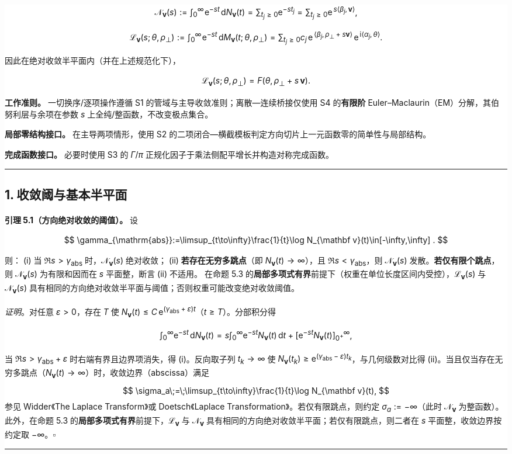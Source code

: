 $$
\mathscr N_{\mathbf v}(s):=\int_{0}^{\infty}\! \mathrm e^{-s t}\,\mathrm dN_{\mathbf v}(t)
=\sum_{t_j\ge0}\mathrm e^{-s t_j}
=\sum_{t_j\ge0} \mathrm e^{\,s\langle\beta_j,\mathbf v\rangle},
$$

$$
\mathcal L_{\mathbf v}(s;\theta,\rho_\perp):=\int_{0}^{\infty}\! \mathrm e^{-s t}\,\mathrm dM_{\mathbf v}(t;\theta,\rho_\perp)
=\sum_{t_j\ge0} c_j\,\mathrm e^{\,\langle\beta_j,\rho_\perp+s\mathbf v\rangle}\,\mathrm e^{\,\mathrm i\langle\alpha_j,\theta\rangle}.
$$

因此在绝对收敛半平面内（并在上述规范化下），

$$
\mathcal L_{\mathbf v}(s;\theta,\rho_\perp)=F\big(\theta,\rho_\perp+s\,\mathbf v\big).
$$

**工作准则。** 一切换序/逐项操作遵循 S1 的管域与主导收敛准则；离散—连续桥接仅使用 S4 的**有限阶** Euler–Maclaurin（EM）分解，其伯努利层与余项在参数 $s$ 上全纯/整函数，不改变极点集合。

**局部零结构接口。** 在主导两项情形，使用 S2 的二项闭合—横截模板判定方向切片上一元函数零的简单性与局部结构。

**完成函数接口。** 必要时使用 S3 的 $\Gamma/\pi$ 正规化因子于乘法侧配平增长并构造对称完成函数。

---

## 1. 收敛阈与基本半平面

**引理 5.1（方向绝对收敛的阈值）。** 设

$$
\gamma_{\mathrm{abs}}:=\limsup_{t\to\infty}\frac{1}{t}\log N_{\mathbf v}(t)\in[-\infty,\infty] .
$$

则：
(i) 当 $\Re s>\gamma_{\mathrm{abs}}$ 时，$\mathscr N_{\mathbf v}(s)$ 绝对收敛；
(ii) **若存在无穷多跳点**（即 $N_{\mathbf v}(t)\to\infty$），且 $\Re s<\gamma_{\mathrm{abs}}$，则 $\mathscr N_{\mathbf v}(s)$ 发散。**若仅有限个跳点**，则 $\mathscr N_{\mathbf v}(s)$ 为有限和因而在 $s$ 平面整，断言 (ii) 不适用。
在命题 5.3 的**局部多项式有界**前提下（权重在单位长度区间内受控），$\mathcal L_{\mathbf v}(s)$ 与 $\mathscr N_{\mathbf v}(s)$ 具有相同的方向绝对收敛半平面与阈值；否则权重可能改变绝对收敛阈值。

*证明*。对任意 $\varepsilon>0$，存在 $T$ 使 $N_{\mathbf v}(t)\le C\,\mathrm e^{(\gamma_{\mathrm{abs}}+\varepsilon)t}$（$t\ge T$）。分部积分得

$$
\int_0^\infty \mathrm e^{-s t}\,\mathrm dN_{\mathbf v}(t)
=s\int_0^\infty \mathrm e^{-s t}N_{\mathbf v}(t)\,\mathrm dt
\; +\;\big[\mathrm e^{-s t}N_{\mathbf v}(t)\big]_{0^+}^{\infty},
$$

当 $\Re s>\gamma_{\mathrm{abs}}+\varepsilon$ 时右端有界且边界项消失，得 (i)。反向取子列 $t_k\to\infty$ 使 $N_{\mathbf v}(t_k)\ge \mathrm e^{(\gamma_{\mathrm{abs}}-\varepsilon)t_k}$，与几何级数对比得 (ii)。当且仅当存在无穷多跳点（$N_{\mathbf v}(t)\to\infty$）时，收敛边界（abscissa）满足
$$
\sigma_a\;=\;\limsup_{t\to\infty}\frac{1}{t}\log N_{\mathbf v}(t),
$$
参见 Widder《The Laplace Transform》或 Doetsch《Laplace Transformation》。若仅有限跳点，则约定 $\sigma_a:=-\infty$（此时 $\mathscr N_{\mathbf v}$ 为整函数）。此外，在命题 5.3 的**局部多项式有界**前提下，$\mathcal L_{\mathbf v}$ 与 $\mathscr N_{\mathbf v}$ 具有相同的方向绝对收敛半平面；若仅有限跳点，则二者在 $s$ 平面整，收敛边界按约定取 $-\infty$。$\square$

---